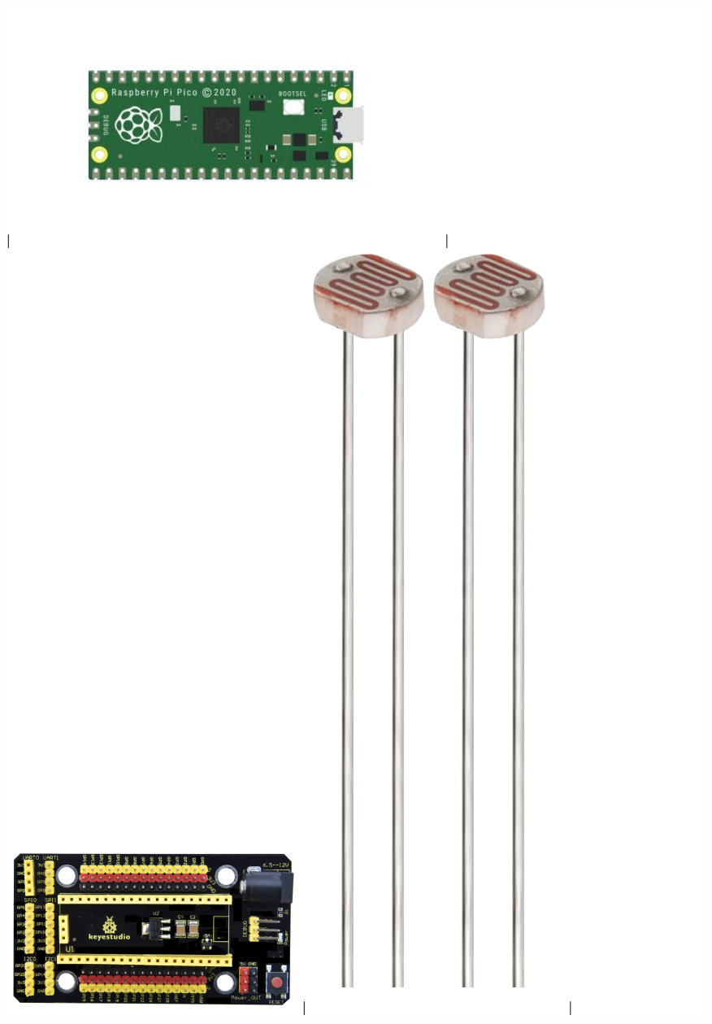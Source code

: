 |  ![](media/f70a6a892505b1816d151452b9b995a7.jpeg)  |  ![](media/2762753d227ba94de9f6e5c9ff79fe53.png)  |  ![](media/9e553e75b6f976f33438171eb2f2e775.png)  |